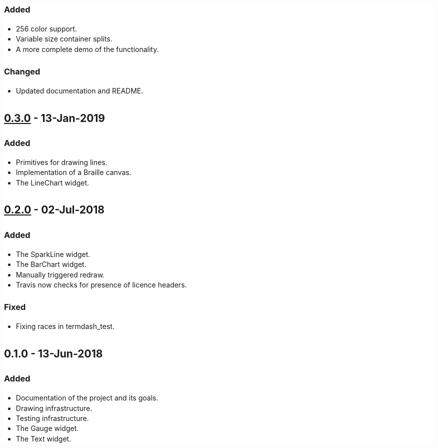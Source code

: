 ### Added

- 256 color support.
- Variable size container splits.
- A more complete demo of the functionality.

### Changed

- Updated documentation and README.

## [0.3.0] - 13-Jan-2019

### Added

- Primitives for drawing lines.
- Implementation of a Braille canvas.
- The LineChart widget.

## [0.2.0] - 02-Jul-2018

### Added

- The SparkLine widget.
- The BarChart widget.
- Manually triggered redraw.
- Travis now checks for presence of licence headers.

### Fixed

- Fixing races in termdash_test.

## 0.1.0 - 13-Jun-2018

### Added

- Documentation of the project and its goals.
- Drawing infrastructure.
- Testing infrastructure.
- The Gauge widget.
- The Text widget.

[unreleased]: https://github.com/mum4k/termdash/compare/v0.17.0...devel
[0.17.0]: https://github.com/mum4k/termdash/compare/v0.16.1...v0.17.0
[0.16.1]: https://github.com/mum4k/termdash/compare/v0.16.0...v0.16.1
[0.16.0]: https://github.com/mum4k/termdash/compare/v0.15.0...v0.16.0
[0.15.0]: https://github.com/mum4k/termdash/compare/v0.14.0...v0.15.0
[0.14.0]: https://github.com/mum4k/termdash/compare/v0.13.0...v0.14.0
[0.13.0]: https://github.com/mum4k/termdash/compare/v0.12.2...v0.13.0
[0.12.2]: https://github.com/mum4k/termdash/compare/v0.12.1...v0.12.2
[0.12.1]: https://github.com/mum4k/termdash/compare/v0.12.0...v0.12.1
[0.12.0]: https://github.com/mum4k/termdash/compare/v0.11.0...v0.12.0
[0.11.0]: https://github.com/mum4k/termdash/compare/v0.10.0...v0.11.0
[0.10.0]: https://github.com/mum4k/termdash/compare/v0.9.1...v0.10.0
[0.9.1]: https://github.com/mum4k/termdash/compare/v0.9.0...v0.9.1
[0.9.0]: https://github.com/mum4k/termdash/compare/v0.8.0...v0.9.0
[0.8.0]: https://github.com/mum4k/termdash/compare/v0.7.2...v0.8.0
[0.7.2]: https://github.com/mum4k/termdash/compare/v0.7.1...v0.7.2
[0.7.1]: https://github.com/mum4k/termdash/compare/v0.7.0...v0.7.1
[0.7.0]: https://github.com/mum4k/termdash/compare/v0.6.1...v0.7.0
[0.6.1]: https://github.com/mum4k/termdash/compare/v0.6.0...v0.6.1
[0.6.0]: https://github.com/mum4k/termdash/compare/v0.5.0...v0.6.0
[0.5.0]: https://github.com/mum4k/termdash/compare/v0.4.0...v0.5.0
[0.4.0]: https://github.com/mum4k/termdash/compare/v0.3.0...v0.4.0
[0.3.0]: https://github.com/mum4k/termdash/compare/v0.2.0...v0.3.0
[0.2.0]: https://github.com/mum4k/termdash/compare/v0.1.0...v0.2.0
